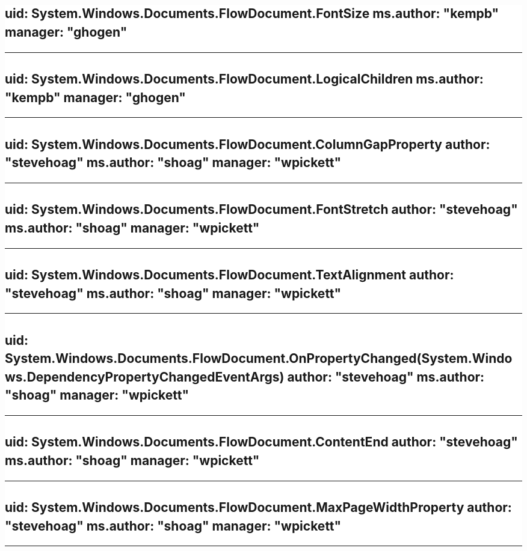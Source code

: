 uid: System.Windows.Documents.FlowDocument.FontSize
ms.author: "kempb"
manager: "ghogen"
---

---
uid: System.Windows.Documents.FlowDocument.LogicalChildren
ms.author: "kempb"
manager: "ghogen"
---

---
uid: System.Windows.Documents.FlowDocument.ColumnGapProperty
author: "stevehoag"
ms.author: "shoag"
manager: "wpickett"
---

---
uid: System.Windows.Documents.FlowDocument.FontStretch
author: "stevehoag"
ms.author: "shoag"
manager: "wpickett"
---

---
uid: System.Windows.Documents.FlowDocument.TextAlignment
author: "stevehoag"
ms.author: "shoag"
manager: "wpickett"
---

---
uid: System.Windows.Documents.FlowDocument.OnPropertyChanged(System.Windows.DependencyPropertyChangedEventArgs)
author: "stevehoag"
ms.author: "shoag"
manager: "wpickett"
---

---
uid: System.Windows.Documents.FlowDocument.ContentEnd
author: "stevehoag"
ms.author: "shoag"
manager: "wpickett"
---

---
uid: System.Windows.Documents.FlowDocument.MaxPageWidthProperty
author: "stevehoag"
ms.author: "shoag"
manager: "wpickett"
---

---